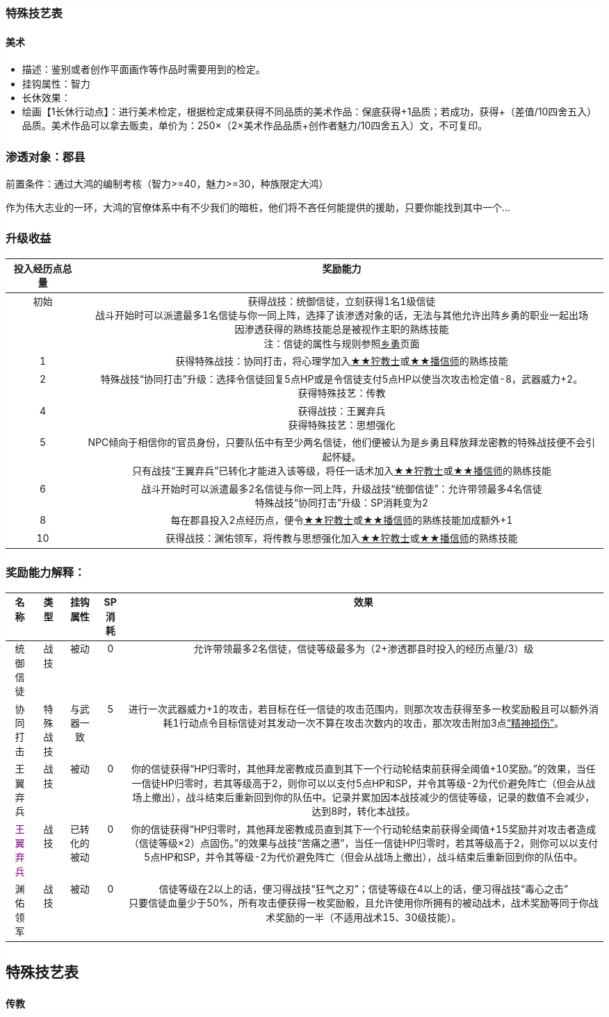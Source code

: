 ### 特殊技艺表

#### 美术

* 描述：鉴别或者创作平面画作等作品时需要用到的检定。
* 挂钩属性：智力
* 长休效果：
* 绘画【1长休行动点】：进行美术检定，根据检定成果获得不同品质的美术作品：保底获得+1品质；若成功，获得+（差值/10四舍五入）品质。美术作品可以拿去贩卖，单价为：250×（2×美术作品品质+创作者魅力/10四舍五入）文，不可复印。

### 渗透对象：郡县

前置条件：通过大鸿的编制考核（智力>=40，魅力>=30，种族限定大鸿）

作为伟大志业的一环，大鸿的官僚体系中有不少我们的暗桩，他们将不吝任何能提供的援助，只要你能找到其中一个…

### 升级收益

投入经历点总量|奖励能力
:--:|:--:
初始|获得战技：统御信徒，立刻获得1名1级信徒<br>战斗开始时可以派遣最多1名信徒与你一同上阵，选择了该渗透对象的话，无法与其他允许出阵乡勇的职业一起出场<br>因渗透获得的熟练技能总是被视作主职的熟练技能<br>注：信徒的属性与规则参照<a href="../../../../Jvn&Xian/militiamen" target="_blank">乡勇</a>页面
1|获得特殊战技：协同打击，将心理学加入<a href="../grimnarchclergy" target="_blank">★★狞教士</a>或<a href="../faithspreader" target="_blank">★★播信师</a>的熟练技能
2|特殊战技“协同打击”升级：选择令信徒回复5点HP或是令信徒支付5点HP以使当次攻击检定值-8，武器威力+2。<br>获得特殊技艺：传教
4|获得战技：王翼弃兵<br>获得特殊技艺：思想强化
5|NPC倾向于相信你的官员身份，只要队伍中有至少两名信徒，他们便被认为是乡勇且释放拜龙密教的特殊战技便不会引起怀疑。<br>只有战技“王翼弃兵”已转化才能进入该等级，将任一话术加入<a href="../grimnarchclergy" target="_blank">★★狞教士</a>或<a href="../faithspreader" target="_blank">★★播信师</a>的熟练技能
6|战斗开始时可以派遣最多2名信徒与你一同上阵，升级战技“统御信徒”：允许带领最多4名信徒<br>特殊战技“协同打击”升级：SP消耗变为2
8|每在郡县投入2点经历点，便令<a href="../grimnarchclergy" target="_blank">★★狞教士</a>或<a href="../faithspreader" target="_blank">★★播信师</a>的熟练技能加成额外+1
10|获得战技：渊佑领军，将传教与思想强化加入<a href="../grimnarchclergy" target="_blank">★★狞教士</a>或<a href="../faithspreader" target="_blank">★★播信师</a>的熟练技能

### 奖励能力解释：

名称|类型|挂钩属性|SP消耗|效果
:--:|:--:|:--:|:--:|:--:
统御信徒|战技|被动|0|允许带领最多2名信徒，信徒等级最多为（2+渗透郡县时投入的经历点量/3）级
协同打击|特殊战技|与武器一致|5|进行一次武器威力+1的攻击，若目标在任一信徒的攻击范围内，则那次攻击获得至多一枚奖励骰且可以额外消耗1行动点令目标信徒对其发动一次不算在攻击次数内的攻击，那次攻击附加3点<a href="../../../../status/mark/#精神损伤" target="_blank">“精神损伤”</a>。
王翼弃兵|战技|被动|0|你的信徒获得“HP归零时，其他拜龙密教成员直到其下一个行动轮结束前获得全阈值+10奖励。”的效果，当任一信徒HP归零时，若其等级高于2，则你可以以支付5点HP和SP，并令其等级-2为代价避免阵亡（但会从战场上撤出），战斗结束后重新回到你的队伍中。记录并累加因本战技减少的信徒等级，记录的数值不会减少，达到8时，转化本战技。
<font color="#800080">王翼弃兵</font>|战技|已转化的被动|0|你的信徒获得“HP归零时，其他拜龙密教成员直到其下一个行动轮结束前获得全阈值+15奖励并对攻击者造成（信徒等级×2）点固伤。”的效果与战技“苦痛之懑”，当任一信徒HP归零时，若其等级高于2，则你可以以支付5点HP和SP，并令其等级-2为代价避免阵亡（但会从战场上撤出），战斗结束后重新回到你的队伍中。
渊佑领军|战技|被动|0|信徒等级在2以上的话，便习得战技“狂气之刃”；信徒等级在4以上的话，便习得战技“毒心之击”<br>只要信徒血量少于50%，所有攻击便获得一枚奖励骰，且允许使用你所拥有的被动战术，战术奖励等同于你战术奖励的一半（不适用战术15、30级技能）。

## 特殊技艺表

#### 传教
